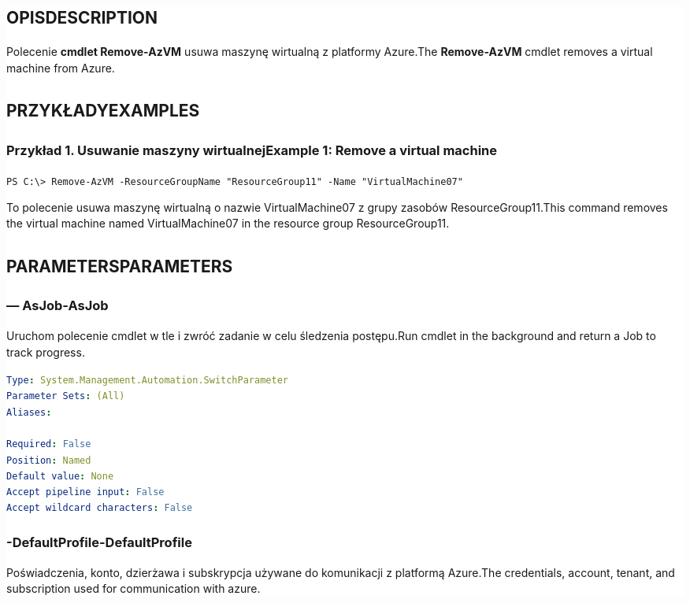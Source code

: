 ## <span data-ttu-id="c32bb-107">OPIS</span><span class="sxs-lookup"><span data-stu-id="c32bb-107">DESCRIPTION</span></span>
<span data-ttu-id="c32bb-108">Polecenie **cmdlet Remove-AzVM** usuwa maszynę wirtualną z platformy Azure.</span><span class="sxs-lookup"><span data-stu-id="c32bb-108">The **Remove-AzVM** cmdlet removes a virtual machine from Azure.</span></span>

## <span data-ttu-id="c32bb-109">PRZYKŁADY</span><span class="sxs-lookup"><span data-stu-id="c32bb-109">EXAMPLES</span></span>

### <span data-ttu-id="c32bb-110">Przykład 1. Usuwanie maszyny wirtualnej</span><span class="sxs-lookup"><span data-stu-id="c32bb-110">Example 1: Remove a virtual machine</span></span>
```
PS C:\> Remove-AzVM -ResourceGroupName "ResourceGroup11" -Name "VirtualMachine07"
```

<span data-ttu-id="c32bb-111">To polecenie usuwa maszynę wirtualną o nazwie VirtualMachine07 z grupy zasobów ResourceGroup11.</span><span class="sxs-lookup"><span data-stu-id="c32bb-111">This command removes the virtual machine named VirtualMachine07 in the resource group ResourceGroup11.</span></span>

## <span data-ttu-id="c32bb-112">PARAMETERS</span><span class="sxs-lookup"><span data-stu-id="c32bb-112">PARAMETERS</span></span>

### <span data-ttu-id="c32bb-113">— AsJob</span><span class="sxs-lookup"><span data-stu-id="c32bb-113">-AsJob</span></span>
<span data-ttu-id="c32bb-114">Uruchom polecenie cmdlet w tle i zwróć zadanie w celu śledzenia postępu.</span><span class="sxs-lookup"><span data-stu-id="c32bb-114">Run cmdlet in the background and return a Job to track progress.</span></span>

```yaml
Type: System.Management.Automation.SwitchParameter
Parameter Sets: (All)
Aliases:

Required: False
Position: Named
Default value: None
Accept pipeline input: False
Accept wildcard characters: False
```

### <span data-ttu-id="c32bb-115">-DefaultProfile</span><span class="sxs-lookup"><span data-stu-id="c32bb-115">-DefaultProfile</span></span>
<span data-ttu-id="c32bb-116">Poświadczenia, konto, dzierżawa i subskrypcja używane do komunikacji z platformą Azure.</span><span class="sxs-lookup"><span data-stu-id="c32bb-116">The credentials, account, tenant, and subscription used for communication with azure.</span></span>
